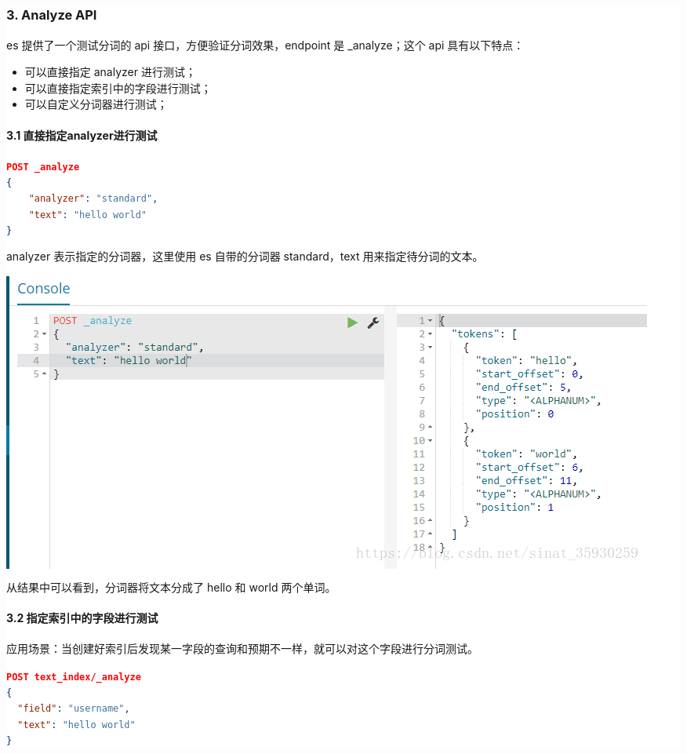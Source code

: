 ### 3. Analyze API

es 提供了一个测试分词的 api 接口，方便验证分词效果，endpoint 是 _analyze；这个 api 具有以下特点：

- 可以直接指定 analyzer 进行测试；
- 可以直接指定索引中的字段进行测试；
- 可以自定义分词器进行测试；

#### 3.1 直接指定analyzer进行测试

```json
POST _analyze
{
    "analyzer": "standard",
    "text": "hello world"
}
```

analyzer 表示指定的分词器，这里使用 es 自带的分词器 standard，text 用来指定待分词的文本。

<div style="display:flex;"><img src="./images/es-analysisandrelated-2.png" alt="" style="display:block;" align="left"/></div>

从结果中可以看到，分词器将文本分成了 hello 和 world 两个单词。

#### 3.2 指定索引中的字段进行测试

应用场景：当创建好索引后发现某一字段的查询和预期不一样，就可以对这个字段进行分词测试。

```json
POST text_index/_analyze
{
  "field": "username",
  "text": "hello world"
}
```
